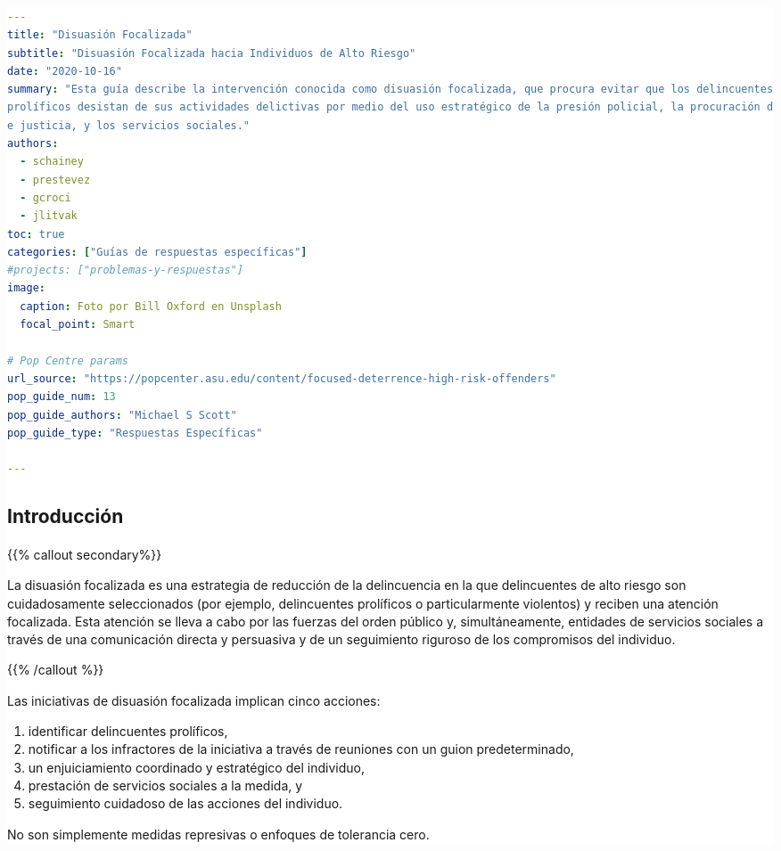 ```yaml
---
title: "Disuasión Focalizada"
subtitle: "Disuasión Focalizada hacia Individuos de Alto Riesgo"
date: "2020-10-16"
summary: "Esta guía describe la intervención conocida como disuasión focalizada, que procura evitar que los delincuentes prolíficos desistan de sus actividades delictivas por medio del uso estratégico de la presión policial, la procuración de justicia, y los servicios sociales."
authors:
  - schainey
  - prestevez
  - gcroci
  - jlitvak
toc: true
categories: ["Guías de respuestas específicas"]
#projects: ["problemas-y-respuestas"]
image:
  caption: Foto por Bill Oxford en Unsplash
  focal_point: Smart

# Pop Centre params
url_source: "https://popcenter.asu.edu/content/focused-deterrence-high-risk-offenders"
pop_guide_num: 13
pop_guide_authors: "Michael S Scott"
pop_guide_type: "Respuestas Específicas"

---
```


## Introducción

{{% callout secondary%}}

La disuasión focalizada es una estrategia de reducción de la
delincuencia en la que delincuentes de alto riesgo son cuidadosamente
seleccionados (por ejemplo, delincuentes prolíficos o particularmente
violentos) y reciben una atención focalizada. Esta atención se lleva a
cabo por las fuerzas del orden público y, simultáneamente, entidades de
servicios sociales a través de una comunicación directa y persuasiva y
de un seguimiento riguroso de los compromisos del individuo.

{{% /callout %}}

Las iniciativas de disuasión focalizada implican cinco acciones:

1. identificar delincuentes prolíficos,
2. notificar a los infractores de la iniciativa a través de reuniones con un guion predeterminado,
3. un enjuiciamiento coordinado y estratégico del individuo,
4. prestación de servicios sociales a la medida, y
5. seguimiento cuidadoso de las acciones del individuo.

No son simplemente medidas represivas o enfoques de tolerancia cero.
